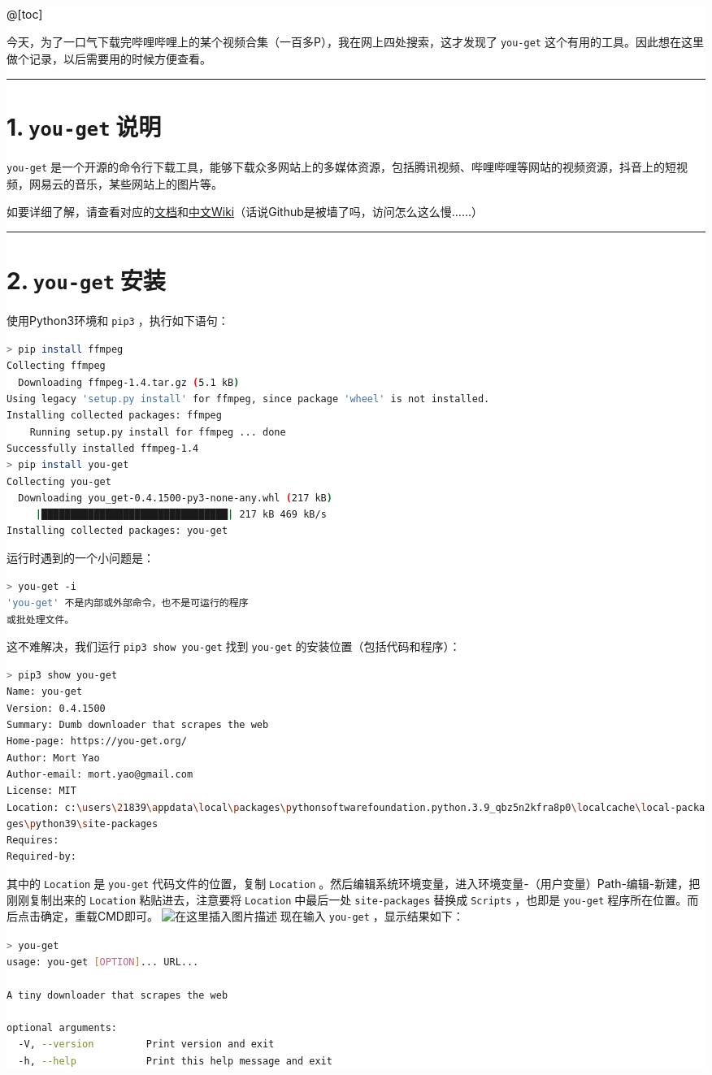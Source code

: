 @[toc]

今天，为了一口气下载完哔哩哔哩上的某个视频合集（一百多P），我在网上四处搜索，这才发现了 `you-get` 这个有用的工具。因此想在这里做个记录，以后需要用的时候方便查看。

---

# 1. `you-get` 说明
`you-get` 是一个开源的命令行下载工具，能够下载众多网站上的多媒体资源，包括腾讯视频、哔哩哔哩等网站的视频资源，抖音上的短视频，网易云的音乐，某些网站上的图片等。

如要详细了解，请查看对应的[文档](https://github.com/soimort/you-get)和[中文Wiki](https://github.com/soimort/you-get/wiki/%E4%B8%AD%E6%96%87%E8%AF%B4%E6%98%8E)（话说Github是被墙了吗，访问怎么这么慢……）

---
# 2. `you-get` 安装
使用Python3环境和 `pip3` ，执行如下语句：
```bash
> pip install ffmpeg
Collecting ffmpeg
  Downloading ffmpeg-1.4.tar.gz (5.1 kB)
Using legacy 'setup.py install' for ffmpeg, since package 'wheel' is not installed.
Installing collected packages: ffmpeg
    Running setup.py install for ffmpeg ... done
Successfully installed ffmpeg-1.4
> pip install you-get
Collecting you-get
  Downloading you_get-0.4.1500-py3-none-any.whl (217 kB)
     |████████████████████████████████| 217 kB 469 kB/s
Installing collected packages: you-get
```
运行时遇到的一个小问题是：
```bash
> you-get -i
'you-get' 不是内部或外部命令，也不是可运行的程序
或批处理文件。
```
这不难解决，我们运行 `pip3 show you-get` 找到 `you-get` 的安装位置（包括代码和程序）：
```bash
> pip3 show you-get
Name: you-get
Version: 0.4.1500
Summary: Dumb downloader that scrapes the web
Home-page: https://you-get.org/
Author: Mort Yao
Author-email: mort.yao@gmail.com
License: MIT
Location: c:\users\21839\appdata\local\packages\pythonsoftwarefoundation.python.3.9_qbz5n2kfra8p0\localcache\local-packages\python39\site-packages
Requires:
Required-by:
```
其中的 `Location` 是 `you-get` 代码文件的位置，复制 `Location` 。然后编辑系统环境变量，进入环境变量-（用户变量）Path-编辑-新建，把刚刚复制出来的 `Location` 粘贴进去，注意要将 `Location` 中最后一处 `site-packages` 替换成 `Scripts` ，也即是 `you-get` 程序所在位置。而后点击确定，重载CMD即可。
![在这里插入图片描述](https://img-blog.csdnimg.cn/20210122223524826.png?x-oss-process=image/watermark,type_ZmFuZ3poZW5naGVpdGk,shadow_10,text_aHR0cHM6Ly9ibG9nLmNzZG4ubmV0L215UmVhbGl6YXRpb24=,size_16,color_FFFFFF,t_70)
现在输入 `you-get` ，显示结果如下：
```bash
> you-get
usage: you-get [OPTION]... URL...

A tiny downloader that scrapes the web

optional arguments:
  -V, --version         Print version and exit
  -h, --help            Print this help message and exit
```